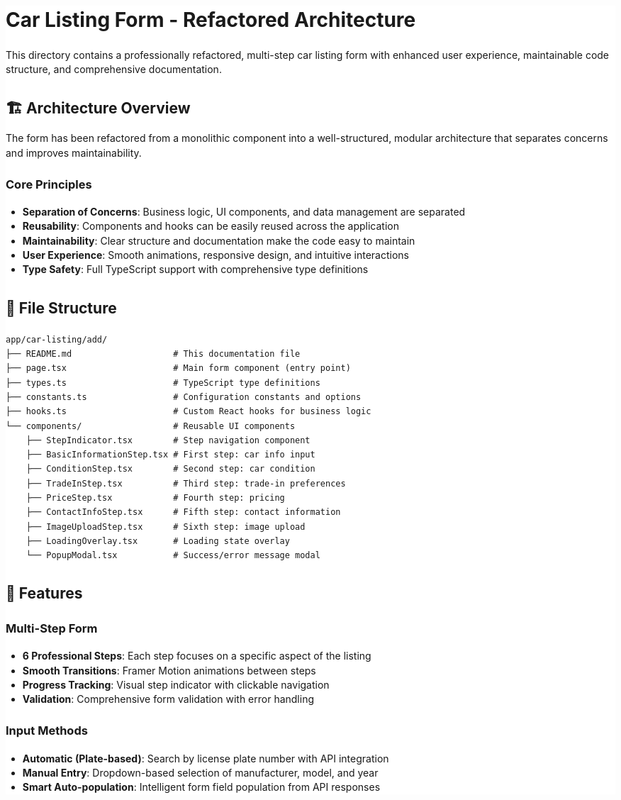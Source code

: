 # Car Listing Form - Refactored Architecture

This directory contains a professionally refactored, multi-step car listing form with enhanced user experience, maintainable code structure, and comprehensive documentation.

## 🏗️ Architecture Overview

The form has been refactored from a monolithic component into a well-structured, modular architecture that separates concerns and improves maintainability.

### Core Principles
- **Separation of Concerns**: Business logic, UI components, and data management are separated
- **Reusability**: Components and hooks can be easily reused across the application
- **Maintainability**: Clear structure and documentation make the code easy to maintain
- **User Experience**: Smooth animations, responsive design, and intuitive interactions
- **Type Safety**: Full TypeScript support with comprehensive type definitions

## 📁 File Structure

```
app/car-listing/add/
├── README.md                    # This documentation file
├── page.tsx                     # Main form component (entry point)
├── types.ts                     # TypeScript type definitions
├── constants.ts                 # Configuration constants and options
├── hooks.ts                     # Custom React hooks for business logic
└── components/                  # Reusable UI components
    ├── StepIndicator.tsx        # Step navigation component
    ├── BasicInformationStep.tsx # First step: car info input
    ├── ConditionStep.tsx        # Second step: car condition
    ├── TradeInStep.tsx          # Third step: trade-in preferences
    ├── PriceStep.tsx            # Fourth step: pricing
    ├── ContactInfoStep.tsx      # Fifth step: contact information
    ├── ImageUploadStep.tsx      # Sixth step: image upload
    ├── LoadingOverlay.tsx       # Loading state overlay
    └── PopupModal.tsx           # Success/error message modal
```

## 🚀 Features

### Multi-Step Form
- **6 Professional Steps**: Each step focuses on a specific aspect of the listing
- **Smooth Transitions**: Framer Motion animations between steps
- **Progress Tracking**: Visual step indicator with clickable navigation
- **Validation**: Comprehensive form validation with error handling

### Input Methods
- **Automatic (Plate-based)**: Search by license plate number with API integration
- **Manual Entry**: Dropdown-based selection of manufacturer, model, and year
- **Smart Auto-population**: Intelligent form field population from API responses

